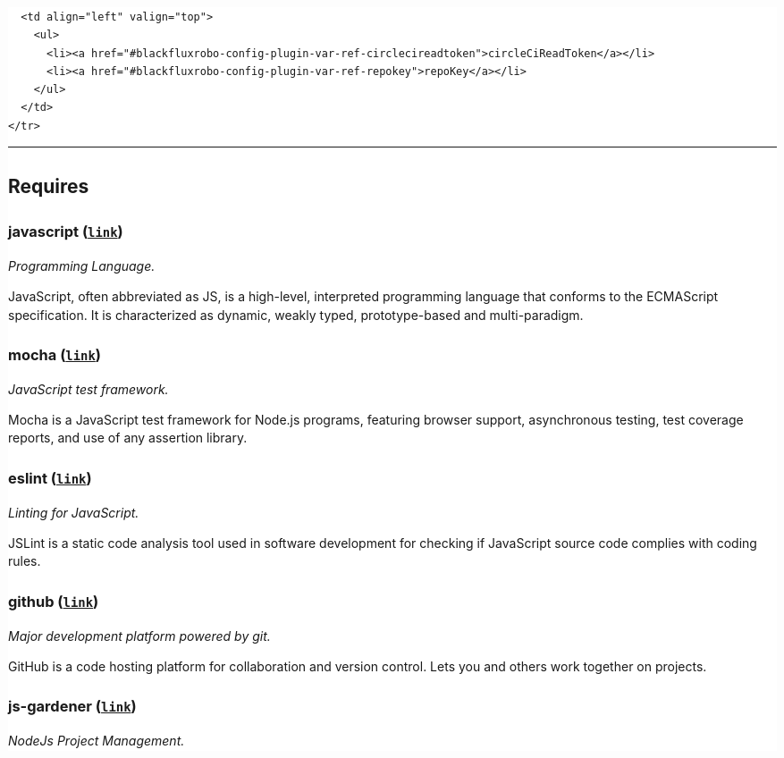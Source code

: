       <td align="left" valign="top">
        <ul>
          <li><a href="#blackfluxrobo-config-plugin-var-ref-circlecireadtoken">circleCiReadToken</a></li>
          <li><a href="#blackfluxrobo-config-plugin-var-ref-repokey">repoKey</a></li>
        </ul>
      </td>
    </tr>
  </tbody>
</table>

------

## Requires

### <a name="blackfluxrobo-config-plugin-req-ref-javascript">javascript</a> ([`link`](https://en.wikipedia.org/wiki/JavaScript)) 

*Programming Language.*

JavaScript, often abbreviated as JS, is a high-level, interpreted programming language that conforms to the ECMAScript specification.
It is characterized as dynamic, weakly typed, prototype-based and multi-paradigm.

### <a name="blackfluxrobo-config-plugin-req-ref-mocha">mocha</a> ([`link`](https://mochajs.org/)) 

*JavaScript test framework.*

Mocha is a JavaScript test framework for Node.js programs, featuring browser support, asynchronous testing, test coverage reports, and use of any assertion library.

### <a name="blackfluxrobo-config-plugin-req-ref-eslint">eslint</a> ([`link`](https://eslint.org/)) 

*Linting for JavaScript.*

JSLint is a static code analysis tool used in software development for 
checking if JavaScript source code complies with coding rules.

### <a name="blackfluxrobo-config-plugin-req-ref-github">github</a> ([`link`](https://github.com/)) 

*Major development platform powered by git.*

GitHub is a code hosting platform for collaboration and version control.
Lets you and others work together on projects.

### <a name="blackfluxrobo-config-plugin-req-ref-js-gardener">js-gardener</a> ([`link`](https://github.com/blackflux/js-gardener#readme)) 

*NodeJs Project Management.*
